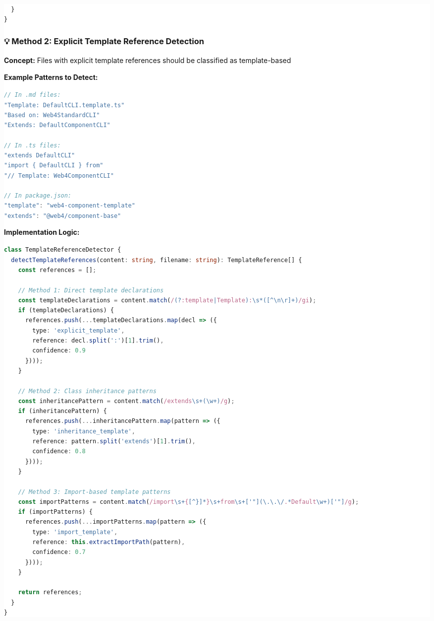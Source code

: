 ```typescript
  }
}
```

### **💡 Method 2: Explicit Template Reference Detection**

**Concept:** Files with explicit template references should be classified as template-based

**Example Patterns to Detect:**
```typescript
// In .md files:
"Template: DefaultCLI.template.ts"
"Based on: Web4StandardCLI"
"Extends: DefaultComponentCLI"

// In .ts files:
"extends DefaultCLI"
"import { DefaultCLI } from"
"// Template: Web4ComponentCLI"

// In package.json:
"template": "web4-component-template"
"extends": "@web4/component-base"
```

**Implementation Logic:**
```typescript
class TemplateReferenceDetector {
  detectTemplateReferences(content: string, filename: string): TemplateReference[] {
    const references = [];
    
    // Method 1: Direct template declarations
    const templateDeclarations = content.match(/(?:template|Template):\s*([^\n\r]+)/gi);
    if (templateDeclarations) {
      references.push(...templateDeclarations.map(decl => ({
        type: 'explicit_template',
        reference: decl.split(':')[1].trim(),
        confidence: 0.9
      })));
    }
    
    // Method 2: Class inheritance patterns
    const inheritancePattern = content.match(/extends\s+(\w+)/g);
    if (inheritancePattern) {
      references.push(...inheritancePattern.map(pattern => ({
        type: 'inheritance_template',
        reference: pattern.split('extends')[1].trim(),
        confidence: 0.8
      })));
    }
    
    // Method 3: Import-based template patterns  
    const importPatterns = content.match(/import\s+{[^}]*}\s+from\s+['"](\.\.\/.*Default\w+)['"]/g);
    if (importPatterns) {
      references.push(...importPatterns.map(pattern => ({
        type: 'import_template',
        reference: this.extractImportPath(pattern),
        confidence: 0.7
      })));
    }
    
    return references;
  }
}
```
